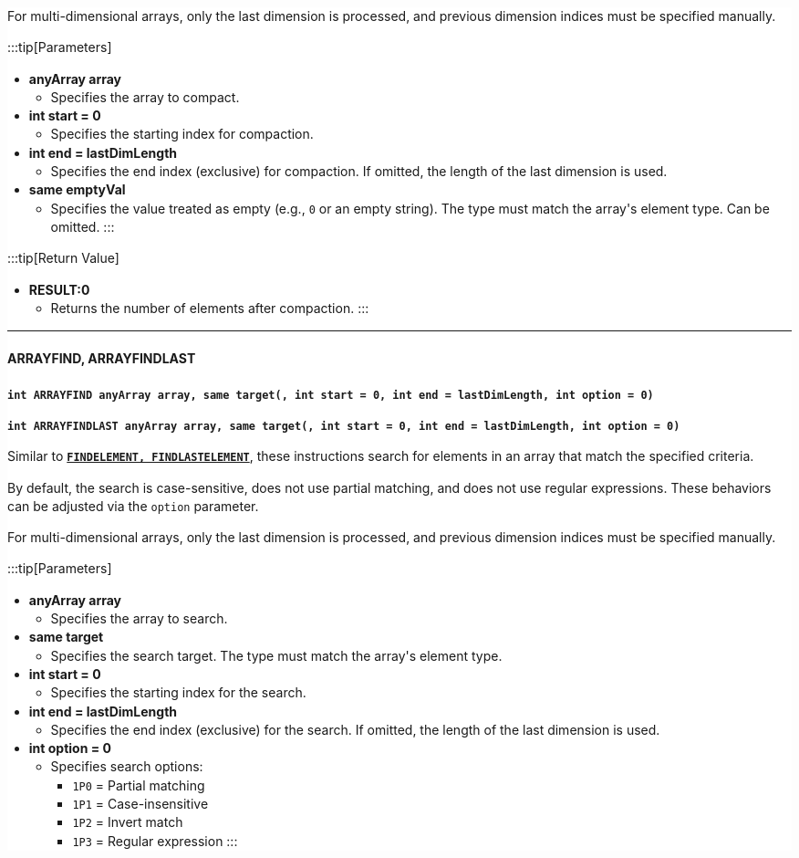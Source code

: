 For multi-dimensional arrays, only the last dimension is processed, and previous dimension indices must be specified manually.

:::tip[Parameters]
- **anyArray array**
  - Specifies the array to compact.
- **int start = 0**
  - Specifies the starting index for compaction.
- **int end = lastDimLength**
  - Specifies the end index (exclusive) for compaction. If omitted, the length of the last dimension is used.
- **same emptyVal**
  - Specifies the value treated as empty (e.g., `0` or an empty string). The type must match the array's element type. Can be omitted.
:::

:::tip[Return Value]
- **RESULT:0**
  - Returns the number of elements after compaction.
:::

---
#### ARRAYFIND, ARRAYFINDLAST

**`int ARRAYFIND anyArray array, same target(, int start = 0, int end = lastDimLength, int option = 0)`**

**`int ARRAYFINDLAST anyArray array, same target(, int start = 0, int end = lastDimLength, int option = 0)`**

Similar to [**`FINDELEMENT, FINDLASTELEMENT`**](modify_com#findelement-findlastelement), these instructions search for elements in an array that match the specified criteria.

By default, the search is case-sensitive, does not use partial matching, and does not use regular expressions. These behaviors can be adjusted via the `option` parameter.

For multi-dimensional arrays, only the last dimension is processed, and previous dimension indices must be specified manually.

:::tip[Parameters]
- **anyArray array**
  - Specifies the array to search.
- **same target**
  - Specifies the search target. The type must match the array's element type.
- **int start = 0**
  - Specifies the starting index for the search.
- **int end = lastDimLength**
  - Specifies the end index (exclusive) for the search. If omitted, the length of the last dimension is used.
- **int option = 0**
  - Specifies search options:
    - `1P0` = Partial matching
    - `1P1` = Case-insensitive
    - `1P2` = Invert match
    - `1P3` = Regular expression
:::
